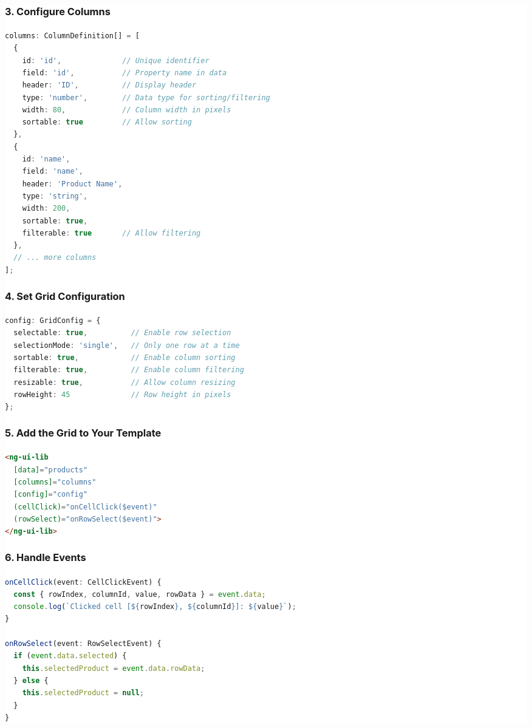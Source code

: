 ### 3. Configure Columns

```typescript
columns: ColumnDefinition[] = [
  {
    id: 'id',              // Unique identifier
    field: 'id',           // Property name in data
    header: 'ID',          // Display header
    type: 'number',        // Data type for sorting/filtering
    width: 80,             // Column width in pixels
    sortable: true         // Allow sorting
  },
  {
    id: 'name',
    field: 'name',
    header: 'Product Name',
    type: 'string',
    width: 200,
    sortable: true,
    filterable: true       // Allow filtering
  },
  // ... more columns
];
```

### 4. Set Grid Configuration

```typescript
config: GridConfig = {
  selectable: true,          // Enable row selection
  selectionMode: 'single',   // Only one row at a time
  sortable: true,            // Enable column sorting
  filterable: true,          // Enable column filtering
  resizable: true,           // Allow column resizing
  rowHeight: 45              // Row height in pixels
};
```

### 5. Add the Grid to Your Template

```html
<ng-ui-lib 
  [data]="products" 
  [columns]="columns" 
  [config]="config"
  (cellClick)="onCellClick($event)"
  (rowSelect)="onRowSelect($event)">
</ng-ui-lib>
```

### 6. Handle Events

```typescript
onCellClick(event: CellClickEvent) {
  const { rowIndex, columnId, value, rowData } = event.data;
  console.log(`Clicked cell [${rowIndex}, ${columnId}]: ${value}`);
}

onRowSelect(event: RowSelectEvent) {
  if (event.data.selected) {
    this.selectedProduct = event.data.rowData;
  } else {
    this.selectedProduct = null;
  }
}
```